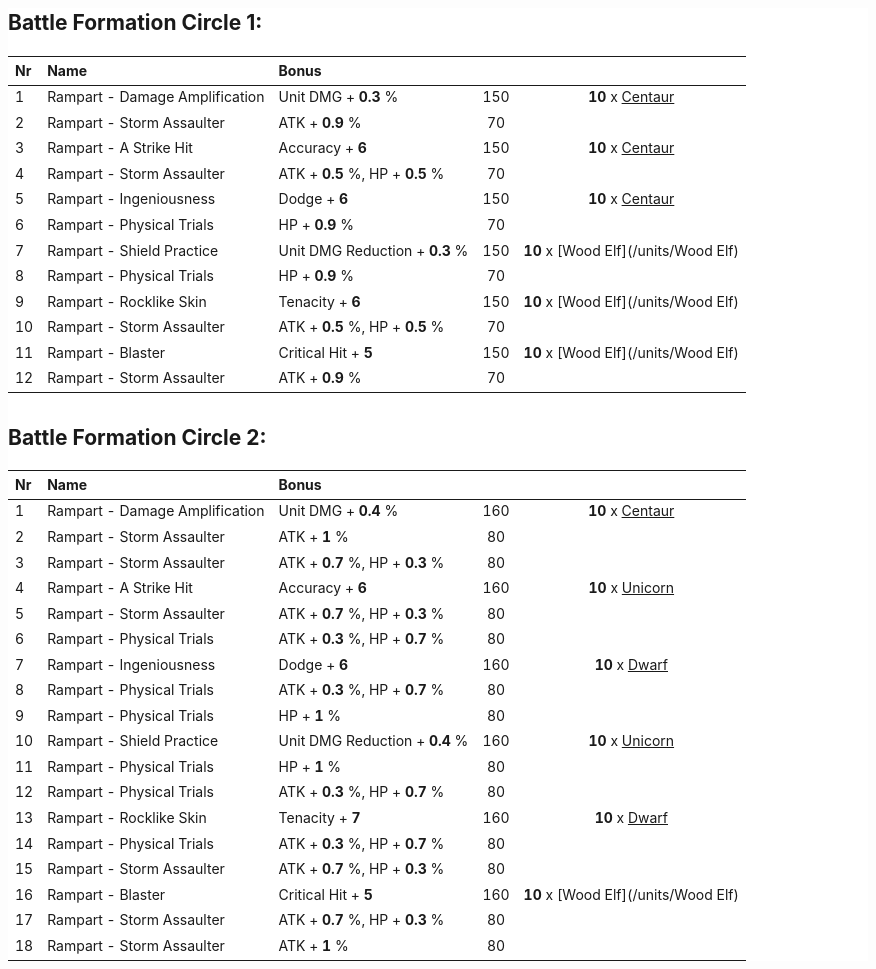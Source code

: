 ## Battle Formation Circle 1:

  |  Nr  |  Name   |  Bonus  | <i class="fas fa-flask"/>  |  <i class="fab fa-optin-monster"/> |
  |:-----|:--------------------|:---------|:-----------------:|:----------------:|
  | 1 | Rampart - Damage Amplification | Unit DMG + **0.3** % | 150 |  **10** x [Centaur](/units/Centaur) |
  | 2 | Rampart - Storm Assaulter | ATK + **0.9** % | 70 |   |
  | 3 | Rampart - A Strike Hit | Accuracy + **6**  | 150 |  **10** x [Centaur](/units/Centaur) |
  | 4 | Rampart - Storm Assaulter | ATK + **0.5** %, HP + **0.5** % | 70 |   |
  | 5 | Rampart - Ingeniousness | Dodge + **6**  | 150 |  **10** x [Centaur](/units/Centaur) |
  | 6 | Rampart - Physical Trials | HP + **0.9** % | 70 |   |
  | 7 | Rampart - Shield Practice | Unit DMG Reduction + **0.3** % | 150 |  **10** x [Wood Elf](/units/Wood Elf) |
  | 8 | Rampart - Physical Trials | HP + **0.9** % | 70 |   |
  | 9 | Rampart - Rocklike Skin | Tenacity + **6**  | 150 |  **10** x [Wood Elf](/units/Wood Elf) |
  | 10 | Rampart - Storm Assaulter | ATK + **0.5** %, HP + **0.5** % | 70 |   |
  | 11 | Rampart - Blaster | Critical Hit + **5**  | 150 |  **10** x [Wood Elf](/units/Wood Elf) |
  | 12 | Rampart - Storm Assaulter | ATK + **0.9** % | 70 |   |
  


## Battle Formation Circle 2:

  |  Nr  |  Name   |  Bonus  | <i class="fas fa-flask"/>  |  <i class="fab fa-optin-monster"/> |
  |:-----|:--------------------|:---------|:-----------------:|:----------------:|
  | 1 | Rampart - Damage Amplification | Unit DMG + **0.4** % | 160 |  **10** x [Centaur](/units/Centaur) |
  | 2 | Rampart - Storm Assaulter | ATK + **1** % | 80 |   |
  | 3 | Rampart - Storm Assaulter | ATK + **0.7** %, HP + **0.3** % | 80 |   |
  | 4 | Rampart - A Strike Hit | Accuracy + **6**  | 160 |  **10** x [Unicorn](/units/Unicorn) |
  | 5 | Rampart - Storm Assaulter | ATK + **0.7** %, HP + **0.3** % | 80 |   |
  | 6 | Rampart - Physical Trials | ATK + **0.3** %, HP + **0.7** % | 80 |   |
  | 7 | Rampart - Ingeniousness | Dodge + **6**  | 160 |  **10** x [Dwarf](/units/Dwarf) |
  | 8 | Rampart - Physical Trials | ATK + **0.3** %, HP + **0.7** % | 80 |   |
  | 9 | Rampart - Physical Trials | HP + **1** % | 80 |   |
  | 10 | Rampart - Shield Practice | Unit DMG Reduction + **0.4** % | 160 |  **10** x [Unicorn](/units/Unicorn) |
  | 11 | Rampart - Physical Trials | HP + **1** % | 80 |   |
  | 12 | Rampart - Physical Trials | ATK + **0.3** %, HP + **0.7** % | 80 |   |
  | 13 | Rampart - Rocklike Skin | Tenacity + **7**  | 160 |  **10** x [Dwarf](/units/Dwarf) |
  | 14 | Rampart - Physical Trials | ATK + **0.3** %, HP + **0.7** % | 80 |   |
  | 15 | Rampart - Storm Assaulter | ATK + **0.7** %, HP + **0.3** % | 80 |   |
  | 16 | Rampart - Blaster | Critical Hit + **5**  | 160 |  **10** x [Wood Elf](/units/Wood Elf) |
  | 17 | Rampart - Storm Assaulter | ATK + **0.7** %, HP + **0.3** % | 80 |   |
  | 18 | Rampart - Storm Assaulter | ATK + **1** % | 80 |   |
  